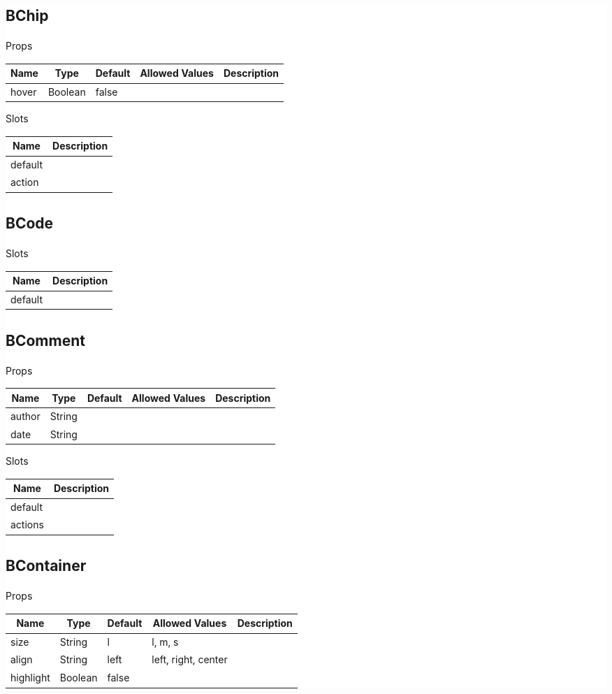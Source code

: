 ## BChip

Props

|Name|Type|Default|Allowed Values|Description
|----|----|-------|--------------|-----------
|hover |Boolean|false||

Slots

|Name|Description
|----|-----------
|default|
|action|

## BCode


Slots

|Name|Description
|----|-----------
|default|

## BComment

Props

|Name|Type|Default|Allowed Values|Description
|----|----|-------|--------------|-----------
|author |String|||
|date |String|||

Slots

|Name|Description
|----|-----------
|default|
|actions|

## BContainer

Props

|Name|Type|Default|Allowed Values|Description
|----|----|-------|--------------|-----------
|size |String|l|l, m, s|
|align |String|left|left, right, center|
|highlight |Boolean|false||
